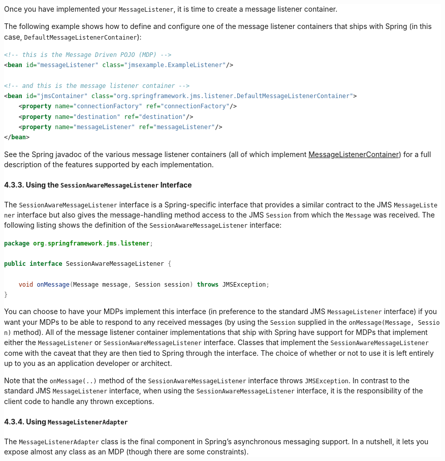 Once you have implemented your `MessageListener`, it is time to create a message listener container.

The following example shows how to define and configure one of the message listener containers that ships with Spring (in this case, `DefaultMessageListenerContainer`):

```xml
<!-- this is the Message Driven POJO (MDP) -->
<bean id="messageListener" class="jmsexample.ExampleListener"/>

<!-- and this is the message listener container -->
<bean id="jmsContainer" class="org.springframework.jms.listener.DefaultMessageListenerContainer">
    <property name="connectionFactory" ref="connectionFactory"/>
    <property name="destination" ref="destination"/>
    <property name="messageListener" ref="messageListener"/>
</bean>
```

See the Spring javadoc of the various message listener containers (all of which implement [MessageListenerContainer](https://docs.spring.io/spring-framework/docs/5.3.17/javadoc-api/org/springframework/jms/listener/MessageListenerContainer.html)) for a full description of the features supported by each implementation.

#### 4.3.3. Using the `SessionAwareMessageListener` Interface

The `SessionAwareMessageListener` interface is a Spring-specific interface that provides a similar contract to the JMS `MessageListener` interface but also gives the message-handling method access to the JMS `Session` from which the `Message` was received. The following listing shows the definition of the `SessionAwareMessageListener` interface:

```java
package org.springframework.jms.listener;

public interface SessionAwareMessageListener {

    void onMessage(Message message, Session session) throws JMSException;
}
```

You can choose to have your MDPs implement this interface (in preference to the standard JMS `MessageListener` interface) if you want your MDPs to be able to respond to any received messages (by using the `Session` supplied in the `onMessage(Message, Session)` method). All of the message listener container implementations that ship with Spring have support for MDPs that implement either the `MessageListener` or `SessionAwareMessageListener` interface. Classes that implement the `SessionAwareMessageListener` come with the caveat that they are then tied to Spring through the interface. The choice of whether or not to use it is left entirely up to you as an application developer or architect.

Note that the `onMessage(..)` method of the `SessionAwareMessageListener` interface throws `JMSException`. In contrast to the standard JMS `MessageListener` interface, when using the `SessionAwareMessageListener` interface, it is the responsibility of the client code to handle any thrown exceptions.

#### 4.3.4. Using `MessageListenerAdapter`

The `MessageListenerAdapter` class is the final component in Spring’s asynchronous messaging support. In a nutshell, it lets you expose almost any class as an MDP (though there are some constraints).
